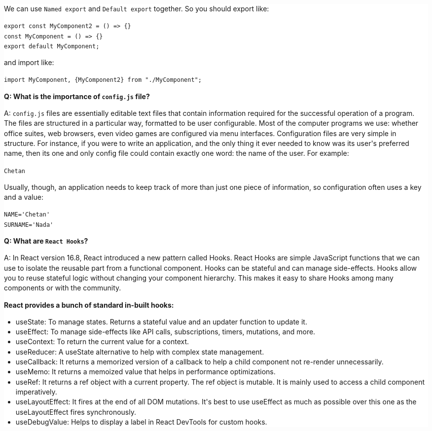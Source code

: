We can use `Named export` and `Default export` together. So you should export like:

```
export const MyComponent2 = () => {}
const MyComponent = () => {}
export default MyComponent;

```

and import like:

```
import MyComponent, {MyComponent2} from "./MyComponent";

```

**Q: What is the importance of `config.js` file?**

A: `config.js` files are essentially editable text files that contain information required for the successful operation of a program. The files are structured in a particular way, formatted to be user configurable. Most of the computer programs we use: whether office suites, web browsers, even video games are configured via menu interfaces. Configuration files are very simple in structure. For instance, if you were to write an application, and the only thing it ever needed to know was its user's preferred name, then its one and only config file could contain exactly one word: the name of the user. For example:

```
Chetan

```

Usually, though, an application needs to keep track of more than just one piece of information, so configuration often uses a key and a value:

```
NAME='Chetan'
SURNAME='Nada'

```

**Q: What are `React Hooks`?**

A: In React version 16.8, React introduced a new pattern called Hooks. React Hooks are simple JavaScript functions that we can use to isolate the reusable part from a functional component. Hooks can be stateful and can manage side-effects. Hooks allow you to reuse stateful logic without changing your component hierarchy. This makes it easy to share Hooks among many components or with the community.

**React provides a bunch of standard in-built hooks:**

- useState: To manage states. Returns a stateful value and an updater function to update it.
- useEffect: To manage side-effects like API calls, subscriptions, timers, mutations, and more.
- useContext: To return the current value for a context.
- useReducer: A useState alternative to help with complex state management.
- useCallback: It returns a memorized version of a callback to help a child component not re-render unnecessarily.
- useMemo: It returns a memoized value that helps in performance optimizations.
- useRef: It returns a ref object with a current property. The ref object is mutable. It is mainly used to access a child component imperatively.
- useLayoutEffect: It fires at the end of all DOM mutations. It's best to use useEffect as much as possible over this one as the useLayoutEffect fires synchronously.
- useDebugValue: Helps to display a label in React DevTools for custom hooks.
